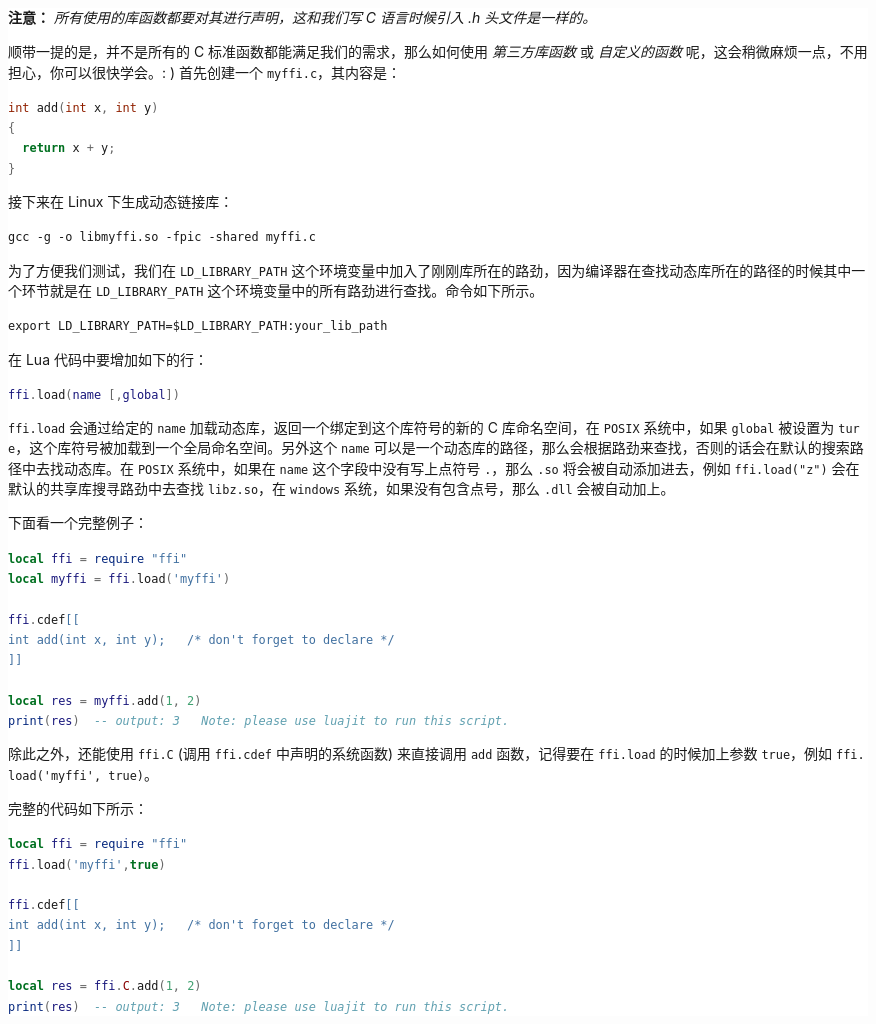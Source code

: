 **注意：** *所有使用的库函数都要对其进行声明，这和我们写 C 语言时候引入 .h 头文件是一样的。*

顺带一提的是，并不是所有的 C 标准函数都能满足我们的需求，那么如何使用 *第三方库函数* 或 *自定义的函数* 呢，这会稍微麻烦一点，不用担心，你可以很快学会。: )
首先创建一个 `myffi.c`，其内容是：

```c
int add(int x, int y)
{
  return x + y;
}
```

接下来在 Linux 下生成动态链接库：

```shell
gcc -g -o libmyffi.so -fpic -shared myffi.c
```

为了方便我们测试，我们在 `LD_LIBRARY_PATH` 这个环境变量中加入了刚刚库所在的路劲，因为编译器在查找动态库所在的路径的时候其中一个环节就是在 `LD_LIBRARY_PATH` 这个环境变量中的所有路劲进行查找。命令如下所示。

```shell
export LD_LIBRARY_PATH=$LD_LIBRARY_PATH:your_lib_path
```

在 Lua 代码中要增加如下的行：

```lua
ffi.load(name [,global])
```

`ffi.load` 会通过给定的 `name` 加载动态库，返回一个绑定到这个库符号的新的 C 库命名空间，在 `POSIX` 系统中，如果 `global` 被设置为 `ture`，这个库符号被加载到一个全局命名空间。另外这个 `name` 可以是一个动态库的路径，那么会根据路劲来查找，否则的话会在默认的搜索路径中去找动态库。在 `POSIX` 系统中，如果在 `name` 这个字段中没有写上点符号 `.`，那么 `.so` 将会被自动添加进去，例如 `ffi.load("z")` 会在默认的共享库搜寻路劲中去查找 `libz.so`，在 `windows` 系统，如果没有包含点号，那么 `.dll` 会被自动加上。

下面看一个完整例子：

```lua
local ffi = require "ffi"
local myffi = ffi.load('myffi')

ffi.cdef[[
int add(int x, int y);   /* don't forget to declare */
]]

local res = myffi.add(1, 2)
print(res)  -- output: 3   Note: please use luajit to run this script.
```

除此之外，还能使用 `ffi.C` (调用 `ffi.cdef` 中声明的系统函数) 来直接调用 `add` 函数，记得要在 `ffi.load` 的时候加上参数 `true`，例如 `ffi.load('myffi', true)`。

完整的代码如下所示：

```lua
local ffi = require "ffi"
ffi.load('myffi',true)

ffi.cdef[[
int add(int x, int y);   /* don't forget to declare */
]]

local res = ffi.C.add(1, 2)
print(res)  -- output: 3   Note: please use luajit to run this script.
```
